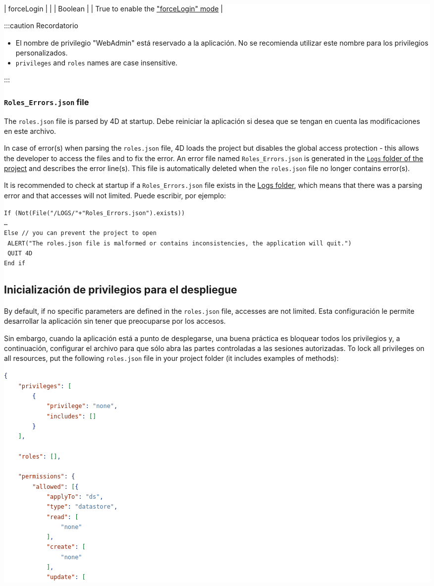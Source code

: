 | forceLogin          |                                                                                     |                                                                                   | Boolean                            |             | True to enable the ["forceLogin" mode](../REST/authUsers.md#force-login-mode)                |

:::caution Recordatorio

- El nombre de privilegio "WebAdmin" está reservado a la aplicación. No se recomienda utilizar este nombre para los privilegios personalizados.
- `privileges` and `roles` names are case insensitive.

:::

### `Roles_Errors.json` file

The `roles.json` file is parsed by 4D at startup. Debe reiniciar la aplicación si desea que se tengan en cuenta las modificaciones en este archivo.

In case of error(s) when parsing the `roles.json` file, 4D loads the project but disables the global access protection - this allows the developer to access the files and to fix the error. An error file named `Roles_Errors.json` is generated in the [`Logs` folder of the project](../Project/architecture.md#logs) and describes the error line(s). This file is automatically deleted when the `roles.json` file no longer contains error(s).

It is recommended to check at startup if a `Roles_Errors.json` file exists in the [Logs folder](../Project/architecture.md#logs), which means that there was a parsing error and that accesses will not limited. Puede escribir, por ejemplo:

```4d title="/Sources/DatabaseMethods/onStartup.4dm"
If (Not(File("/LOGS/"+"Roles_Errors.json").exists))
…
Else // you can prevent the project to open
 ALERT("The roles.json file is malformed or contains inconsistencies, the application will quit.")
 QUIT 4D
End if
```

## Inicialización de privilegios para el despliegue

By default, if no specific parameters are defined in the `roles.json` file, accesses are not limited. Esta configuración le permite desarrollar la aplicación sin tener que preocuparse por los accesos.

Sin embargo, cuando la aplicación está a punto de desplegarse, una buena práctica es bloquear todos los privilegios y, a continuación, configurar el archivo para que sólo abra las partes controladas a las sesiones autorizadas. To lock all privileges on all resources, put the following `roles.json` file in your project folder (it includes examples of methods):

```json title="/Project/Sources/roles.json"
{
	"privileges": [
		{
			"privilege": "none",
			"includes": []
		}
	],

	"roles": [],

	"permissions": {
		"allowed": [{
			"applyTo": "ds",
			"type": "datastore",
			"read": [
				"none"
			],
			"create": [
				"none"
			],
			"update": [
```